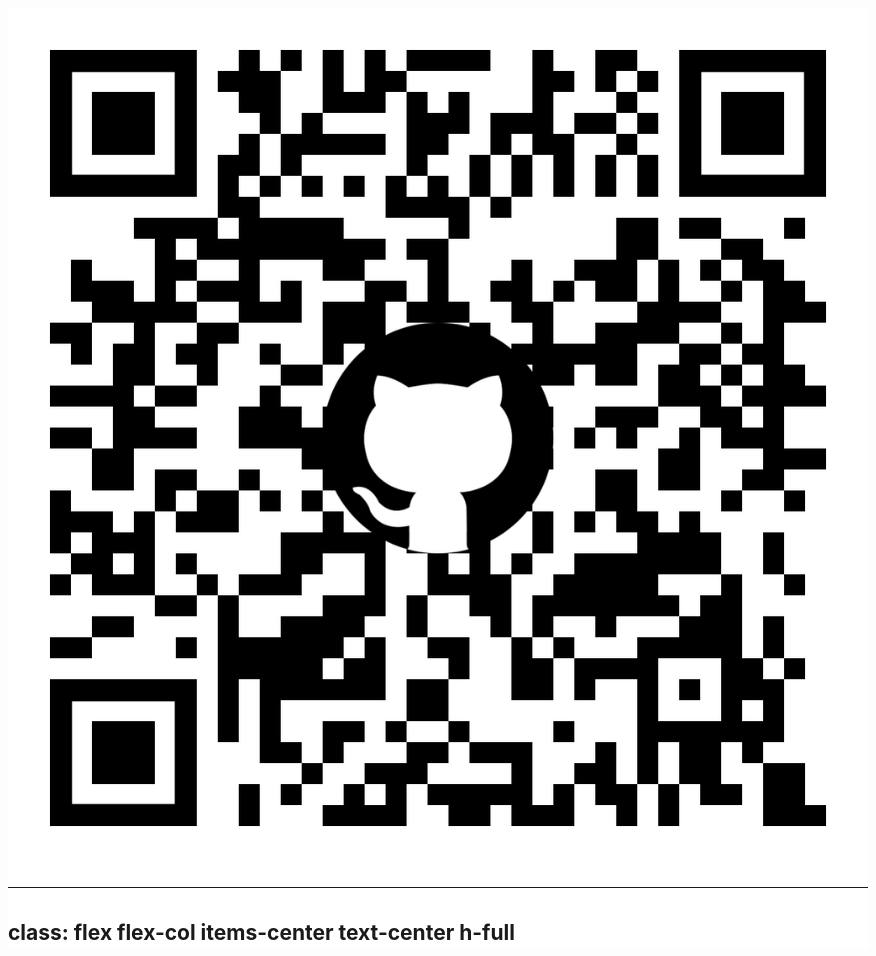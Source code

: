   <img src="./github-bitcoinfuzz.png" alt="QR Code" class="w-30 h-30" />
</div>

---
class: flex flex-col items-center text-center h-full
---

<div class="flex-1 flex items-center justify-center">
